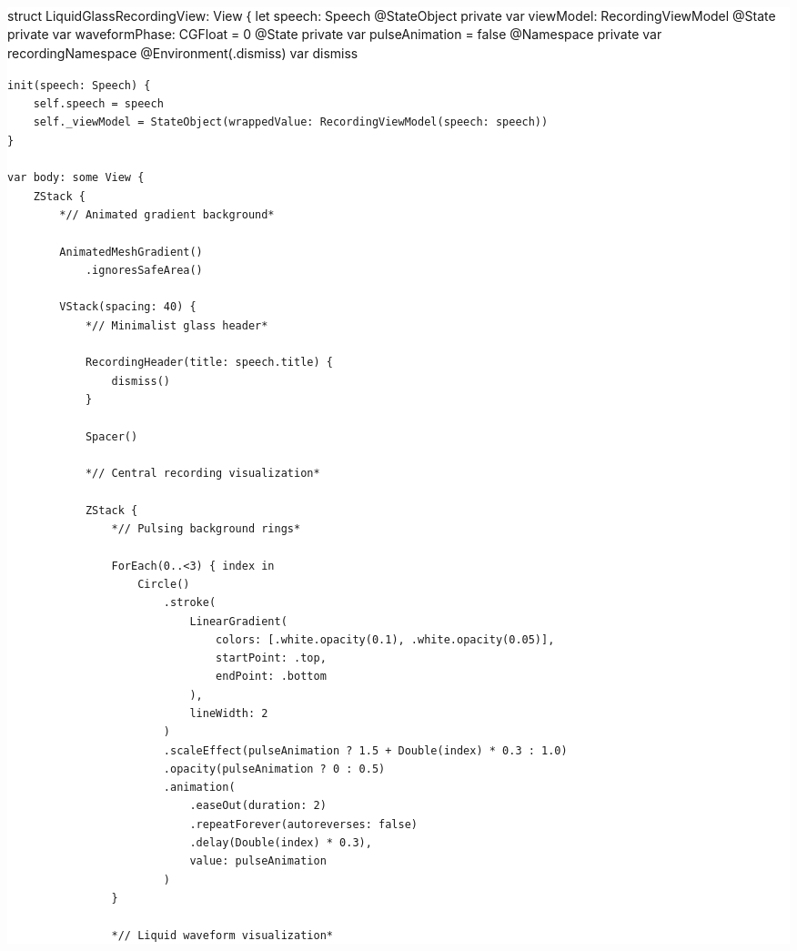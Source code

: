 struct LiquidGlassRecordingView: View {
    let speech: Speech
    @StateObject private var viewModel: RecordingViewModel
    @State private var waveformPhase: CGFloat = 0
    @State private var pulseAnimation = false
    @Namespace private var recordingNamespace
    @Environment(\.dismiss) var dismiss
    
    init(speech: Speech) {
        self.speech = speech
        self._viewModel = StateObject(wrappedValue: RecordingViewModel(speech: speech))
    }
    
    var body: some View {
        ZStack {
            *// Animated gradient background*

            AnimatedMeshGradient()
                .ignoresSafeArea()
            
            VStack(spacing: 40) {
                *// Minimalist glass header*

                RecordingHeader(title: speech.title) {
                    dismiss()
                }
                
                Spacer()
                
                *// Central recording visualization*

                ZStack {
                    *// Pulsing background rings*

                    ForEach(0..<3) { index in
                        Circle()
                            .stroke(
                                LinearGradient(
                                    colors: [.white.opacity(0.1), .white.opacity(0.05)],
                                    startPoint: .top,
                                    endPoint: .bottom
                                ),
                                lineWidth: 2
                            )
                            .scaleEffect(pulseAnimation ? 1.5 + Double(index) * 0.3 : 1.0)
                            .opacity(pulseAnimation ? 0 : 0.5)
                            .animation(
                                .easeOut(duration: 2)
                                .repeatForever(autoreverses: false)
                                .delay(Double(index) * 0.3),
                                value: pulseAnimation
                            )
                    }
                    
                    *// Liquid waveform visualization*
